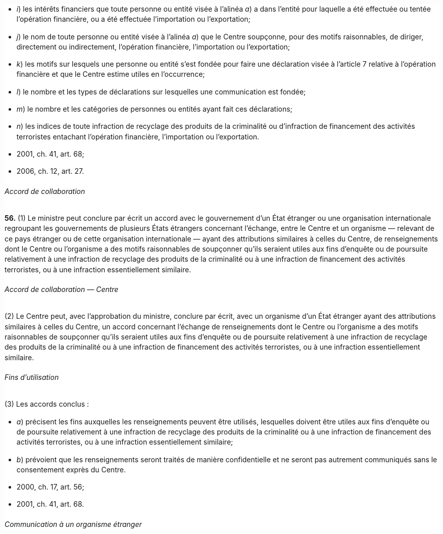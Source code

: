   * _i_) les intérêts financiers que toute personne ou entité visée à l’alinéa _a_) a dans l’entité pour laquelle a été effectuée ou tentée l’opération financière, ou a été effectuée l’importation ou l’exportation;

  * _j_) le nom de toute personne ou entité visée à l’alinéa _a_) que le Centre soupçonne, pour des motifs raisonnables, de diriger, directement ou indirectement, l’opération financière, l’importation ou l’exportation;

  * _k_) les motifs sur lesquels une personne ou entité s’est fondée pour faire une déclaration visée à l’article 7 relative à l’opération financière et que le Centre estime utiles en l’occurrence;

  * _l_) le nombre et les types de déclarations sur lesquelles une communication est fondée;

  * _m_) le nombre et les catégories de personnes ou entités ayant fait ces déclarations;

  * _n_) les indices de toute infraction de recyclage des produits de la criminalité ou d’infraction de financement des activités terroristes entachant l’opération financière, l’importation ou l’exportation.

  * 2001, ch. 41, art. 68;
  * 2006, ch. 12, art. 27.

###### Accord de collaboration

**56.** (1) Le ministre peut conclure par écrit un accord avec le gouvernement d’un État étranger ou une organisation internationale regroupant les gouvernements de plusieurs États étrangers concernant l’échange, entre le Centre et un organisme — relevant de ce pays étranger ou de cette organisation internationale — ayant des attributions similaires à celles du Centre, de renseignements dont le Centre ou l’organisme a des motifs raisonnables de soupçonner qu’ils seraient utiles aux fins d’enquête ou de poursuite relativement à une infraction de recyclage des produits de la criminalité ou à une infraction de financement des activités terroristes, ou à une infraction essentiellement similaire.

###### Accord de collaboration — Centre

(2) Le Centre peut, avec l’approbation du ministre, conclure par écrit, avec un organisme d’un État étranger ayant des attributions similaires à celles du Centre, un accord concernant l’échange de renseignements dont le Centre ou l’organisme a des motifs raisonnables de soupçonner qu’ils seraient utiles aux fins d’enquête ou de poursuite relativement à une infraction de recyclage des produits de la criminalité ou à une infraction de financement des activités terroristes, ou à une infraction essentiellement similaire.

###### Fins d’utilisation

(3) Les accords conclus :

  * _a_) précisent les fins auxquelles les renseignements peuvent être utilisés, lesquelles doivent être utiles aux fins d’enquête ou de poursuite relativement à une infraction de recyclage des produits de la criminalité ou à une infraction de financement des activités terroristes, ou à une infraction essentiellement similaire;

  * _b_) prévoient que les renseignements seront traités de manière confidentielle et ne seront pas autrement communiqués sans le consentement exprès du Centre.

  * 2000, ch. 17, art. 56;
  * 2001, ch. 41, art. 68.

###### Communication à un organisme étranger
